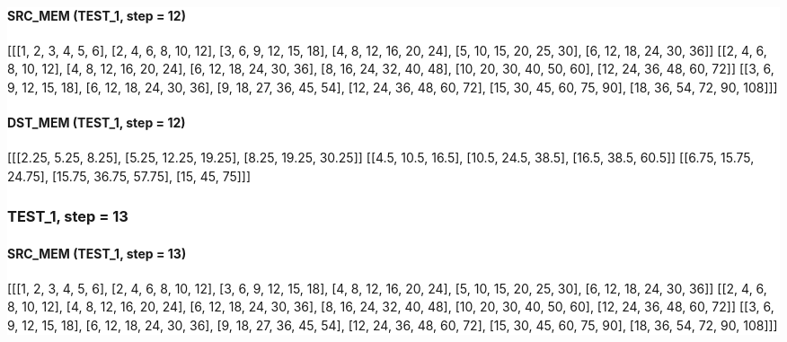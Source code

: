#### SRC_MEM (TEST_1, step = 12)

[[[1, 2, 3, 4, 5, 6],
  [2, 4, 6, 8, 10, 12],
  [3, 6, 9, 12, 15, 18],
  [4, 8, 12, 16, 20, 24],
  [5, 10, 15, 20, 25, 30],
  [6, 12, 18, 24, 30, 36]]
 [[2, 4, 6, 8, 10, 12],
  [4, 8, 12, 16, 20, 24],
  [6, 12, 18, 24, 30, 36],
  [8, 16, 24, 32, 40, 48],
  [10, 20, 30, 40, 50, 60],
  [12, 24, 36, 48, 60, 72]]
 [[3, 6, 9, 12, 15, 18],
  [6, 12, 18, 24, 30, 36],
  [9, 18, 27, 36, 45, 54],
  [12, 24, 36, 48, 60, 72],
  [15, 30, 45, 60, 75, 90],
  [18, 36, 54, 72, 90, 108]]]

#### DST_MEM (TEST_1, step = 12)

[[[2.25, 5.25, 8.25],
  [5.25, 12.25, 19.25],
  [8.25, 19.25, 30.25]]
 [[4.5, 10.5, 16.5],
  [10.5, 24.5, 38.5],
  [16.5, 38.5, 60.5]]
 [[6.75, 15.75, 24.75],
  [15.75, 36.75, 57.75],
  [15, 45, 75]]]

### TEST_1, step = 13

#### SRC_MEM (TEST_1, step = 13)

[[[1, 2, 3, 4, 5, 6],
  [2, 4, 6, 8, 10, 12],
  [3, 6, 9, 12, 15, 18],
  [4, 8, 12, 16, 20, 24],
  [5, 10, 15, 20, 25, 30],
  [6, 12, 18, 24, 30, 36]]
 [[2, 4, 6, 8, 10, 12],
  [4, 8, 12, 16, 20, 24],
  [6, 12, 18, 24, 30, 36],
  [8, 16, 24, 32, 40, 48],
  [10, 20, 30, 40, 50, 60],
  [12, 24, 36, 48, 60, 72]]
 [[3, 6, 9, 12, 15, 18],
  [6, 12, 18, 24, 30, 36],
  [9, 18, 27, 36, 45, 54],
  [12, 24, 36, 48, 60, 72],
  [15, 30, 45, 60, 75, 90],
  [18, 36, 54, 72, 90, 108]]]
